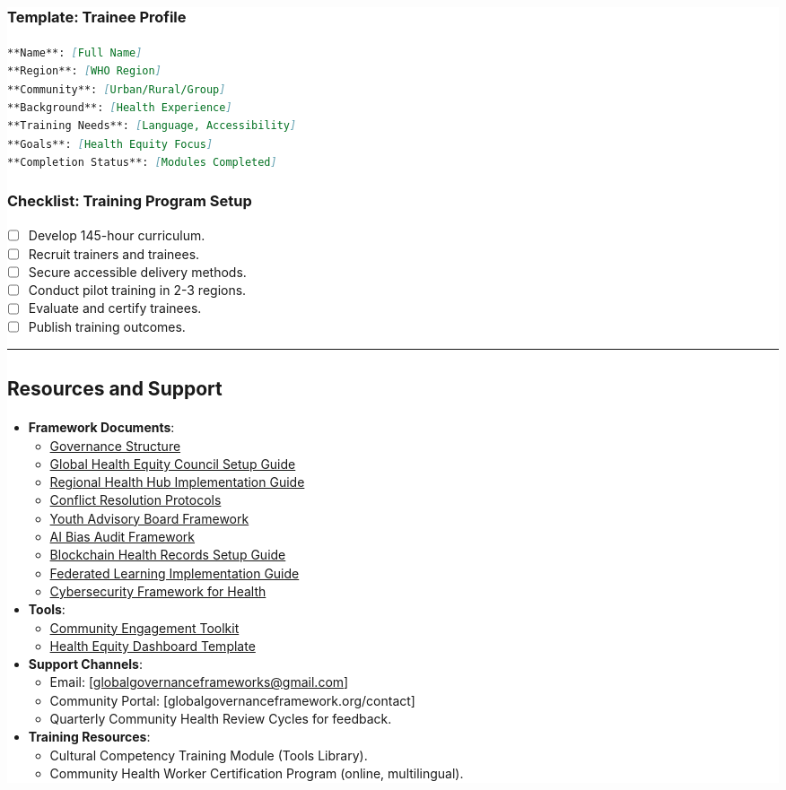 ### Template: Trainee Profile
```markdown
**Name**: [Full Name]
**Region**: [WHO Region]
**Community**: [Urban/Rural/Group]
**Background**: [Health Experience]
**Training Needs**: [Language, Accessibility]
**Goals**: [Health Equity Focus]
**Completion Status**: [Modules Completed]
```

### Checklist: Training Program Setup
- [ ] Develop 145-hour curriculum.
- [ ] Recruit trainers and trainees.
- [ ] Secure accessible delivery methods.
- [ ] Conduct pilot training in 2-3 regions.
- [ ] Evaluate and certify trainees.
- [ ] Publish training outcomes.

---

## <a id="resources-and-support"></a>Resources and Support

- **Framework Documents**:
  - [Governance Structure](/frameworks/docs/implementation/planetary-health#01-governance-structure)
  - [Global Health Equity Council Setup Guide](/frameworks/tools/planetary-health/global-health-equity-council-setup-guide.md)
  - [Regional Health Hub Implementation Guide](/frameworks/tools/planetary-health/regional-health-hub-implementation-guide.md)
  - [Conflict Resolution Protocols](/frameworks/tools/planetary-health/conflict-resolution-protocols-en.pdf)
  - [Youth Advisory Board Framework](/frameworks/tools/planetary-health/youth-advisory-board-framework-en.pdf)
  - [AI Bias Audit Framework](/frameworks/tools/planetary-health/ai-bias-audit-framework.md)
  - [Blockchain Health Records Setup Guide](/frameworks/tools/planetary-health/blockchain-health-records-setup-guide.md)
  - [Federated Learning Implementation Guide](/frameworks/tools/planetary-health/federated-learning-implementation-guide.md)
  - [Cybersecurity Framework for Health](/frameworks/tools/planetary-health/cybersecurity-framework-for-health.md)
- **Tools**:
  - [Community Engagement Toolkit](/frameworks/tools/planetary-health/community-engagement-toolkit-en.pdf)
  - [Health Equity Dashboard Template](/frameworks/tools/planetary-health/health-equity-dashboard-en.pdf)
- **Support Channels**:
  - Email: [globalgovernanceframeworks@gmail.com]
  - Community Portal: [globalgovernanceframework.org/contact]
  - Quarterly Community Health Review Cycles for feedback.
- **Training Resources**:
  - Cultural Competency Training Module (Tools Library).
  - Community Health Worker Certification Program (online, multilingual).
